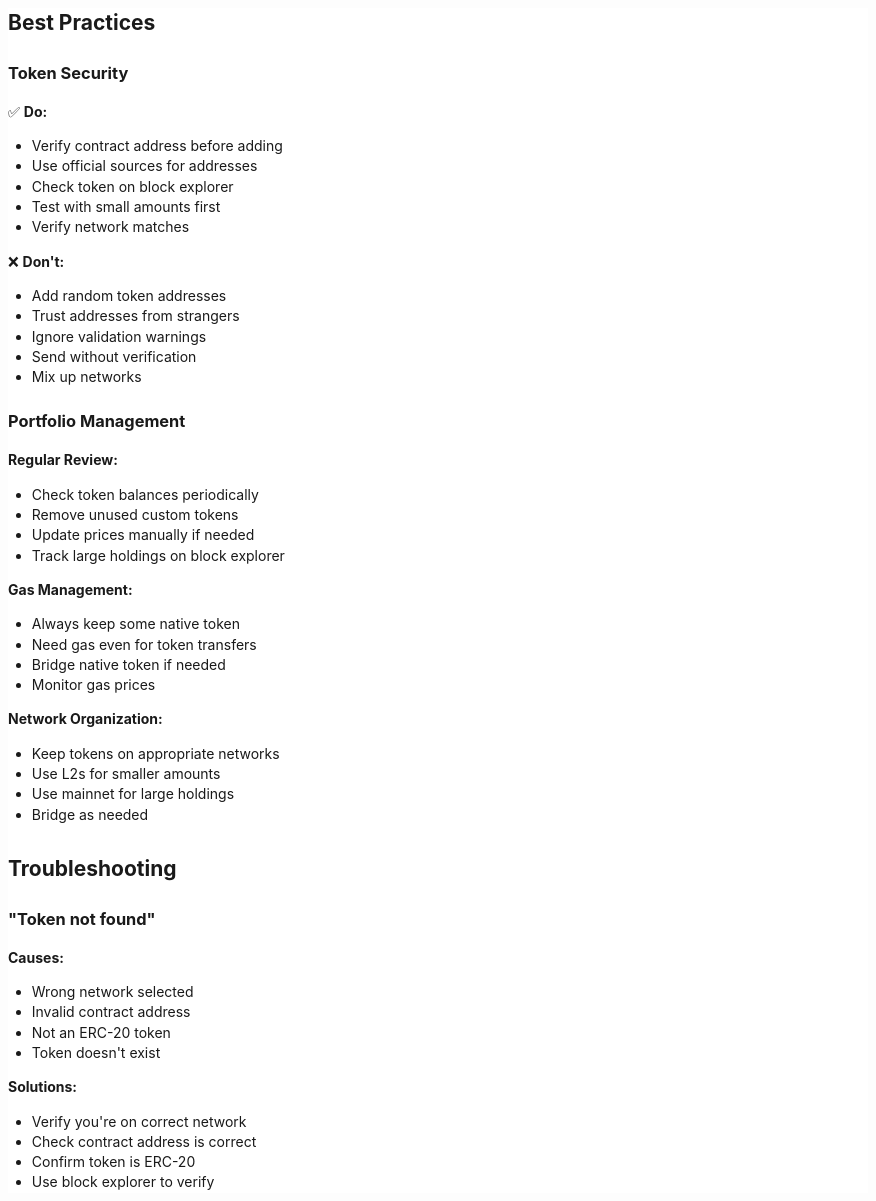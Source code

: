 ## Best Practices

### Token Security

✅ **Do:**
- Verify contract address before adding
- Use official sources for addresses
- Check token on block explorer
- Test with small amounts first
- Verify network matches

❌ **Don't:**
- Add random token addresses
- Trust addresses from strangers
- Ignore validation warnings
- Send without verification
- Mix up networks

### Portfolio Management

**Regular Review:**
- Check token balances periodically
- Remove unused custom tokens
- Update prices manually if needed
- Track large holdings on block explorer

**Gas Management:**
- Always keep some native token
- Need gas even for token transfers
- Bridge native token if needed
- Monitor gas prices

**Network Organization:**
- Keep tokens on appropriate networks
- Use L2s for smaller amounts
- Use mainnet for large holdings
- Bridge as needed

## Troubleshooting

### "Token not found"

**Causes:**
- Wrong network selected
- Invalid contract address
- Not an ERC-20 token
- Token doesn't exist

**Solutions:**
- Verify you're on correct network
- Check contract address is correct
- Confirm token is ERC-20
- Use block explorer to verify
